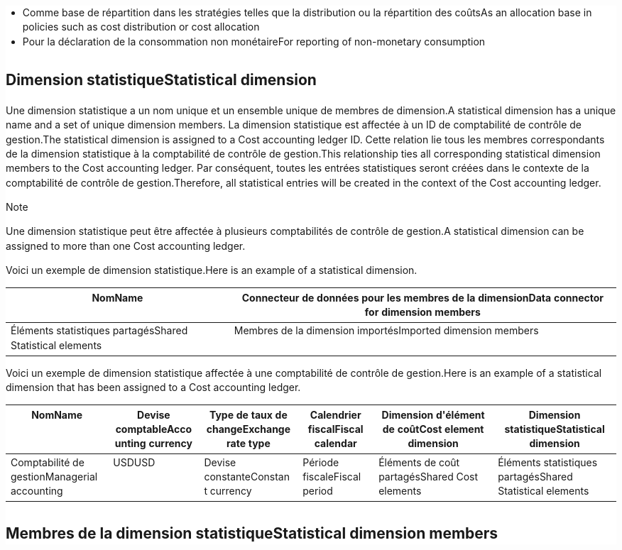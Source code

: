 - <span data-ttu-id="9518d-108">Comme base de répartition dans les stratégies telles que la distribution ou la répartition des coûts</span><span class="sxs-lookup"><span data-stu-id="9518d-108">As an allocation base in policies such as cost distribution or cost allocation</span></span>
- <span data-ttu-id="9518d-109">Pour la déclaration de la consommation non monétaire</span><span class="sxs-lookup"><span data-stu-id="9518d-109">For reporting of non-monetary consumption</span></span>

## <a name="statistical-dimension"></a><span data-ttu-id="9518d-110">Dimension statistique</span><span class="sxs-lookup"><span data-stu-id="9518d-110">Statistical dimension</span></span>

<span data-ttu-id="9518d-111">Une dimension statistique a un nom unique et un ensemble unique de membres de dimension.</span><span class="sxs-lookup"><span data-stu-id="9518d-111">A statistical dimension has a unique name and a set of unique dimension members.</span></span> <span data-ttu-id="9518d-112">La dimension statistique est affectée à un ID de comptabilité de contrôle de gestion.</span><span class="sxs-lookup"><span data-stu-id="9518d-112">The statistical dimension is assigned to a Cost accounting ledger ID.</span></span> <span data-ttu-id="9518d-113">Cette relation lie tous les membres correspondants de la dimension statistique à la comptabilité de contrôle de gestion.</span><span class="sxs-lookup"><span data-stu-id="9518d-113">This relationship ties all corresponding statistical dimension members to the Cost accounting ledger.</span></span> <span data-ttu-id="9518d-114">Par conséquent, toutes les entrées statistiques seront créées dans le contexte de la comptabilité de contrôle de gestion.</span><span class="sxs-lookup"><span data-stu-id="9518d-114">Therefore, all statistical entries will be created in the context of the Cost accounting ledger.</span></span>

> [!NOTE]
> <span data-ttu-id="9518d-115">Une dimension statistique peut être affectée à plusieurs comptabilités de contrôle de gestion.</span><span class="sxs-lookup"><span data-stu-id="9518d-115">A statistical dimension can be assigned to more than one Cost accounting ledger.</span></span>

<span data-ttu-id="9518d-116">Voici un exemple de dimension statistique.</span><span class="sxs-lookup"><span data-stu-id="9518d-116">Here is an example of a statistical dimension.</span></span>

| <span data-ttu-id="9518d-117">Nom</span><span class="sxs-lookup"><span data-stu-id="9518d-117">Name</span></span>                        | <span data-ttu-id="9518d-118">Connecteur de données pour les membres de la dimension</span><span class="sxs-lookup"><span data-stu-id="9518d-118">Data connector for dimension members</span></span> |
|-----------------------------|--------------------------------------|
| <span data-ttu-id="9518d-119">Éléments statistiques partagés</span><span class="sxs-lookup"><span data-stu-id="9518d-119">Shared Statistical elements</span></span> | <span data-ttu-id="9518d-120">Membres de la dimension importés</span><span class="sxs-lookup"><span data-stu-id="9518d-120">Imported dimension members</span></span>           |

<span data-ttu-id="9518d-121">Voici un exemple de dimension statistique affectée à une comptabilité de contrôle de gestion.</span><span class="sxs-lookup"><span data-stu-id="9518d-121">Here is an example of a statistical dimension that has been assigned to a Cost accounting ledger.</span></span>

| <span data-ttu-id="9518d-122">Nom</span><span class="sxs-lookup"><span data-stu-id="9518d-122">Name</span></span>                  | <span data-ttu-id="9518d-123">Devise comptable</span><span class="sxs-lookup"><span data-stu-id="9518d-123">Accounting currency</span></span> | <span data-ttu-id="9518d-124">Type de taux de change</span><span class="sxs-lookup"><span data-stu-id="9518d-124">Exchange rate type</span></span> | <span data-ttu-id="9518d-125">Calendrier fiscal</span><span class="sxs-lookup"><span data-stu-id="9518d-125">Fiscal calendar</span></span> | <span data-ttu-id="9518d-126">Dimension d'élément de coût</span><span class="sxs-lookup"><span data-stu-id="9518d-126">Cost element dimension</span></span> | <span data-ttu-id="9518d-127">Dimension statistique</span><span class="sxs-lookup"><span data-stu-id="9518d-127">Statistical dimension</span></span>       |
|-----------------------|---------------------|--------------------|-----------------|------------------------|-----------------------------|
| <span data-ttu-id="9518d-128">Comptabilité de gestion</span><span class="sxs-lookup"><span data-stu-id="9518d-128">Managerial accounting</span></span> | <span data-ttu-id="9518d-129">USD</span><span class="sxs-lookup"><span data-stu-id="9518d-129">USD</span></span>                 | <span data-ttu-id="9518d-130">Devise constante</span><span class="sxs-lookup"><span data-stu-id="9518d-130">Constant currency</span></span>  | <span data-ttu-id="9518d-131">Période fiscale</span><span class="sxs-lookup"><span data-stu-id="9518d-131">Fiscal period</span></span>   | <span data-ttu-id="9518d-132">Éléments de coût partagés</span><span class="sxs-lookup"><span data-stu-id="9518d-132">Shared Cost elements</span></span>   | <span data-ttu-id="9518d-133">Éléments statistiques partagés</span><span class="sxs-lookup"><span data-stu-id="9518d-133">Shared Statistical elements</span></span> |

## <a name="statistical-dimension-members"></a><span data-ttu-id="9518d-134">Membres de la dimension statistique</span><span class="sxs-lookup"><span data-stu-id="9518d-134">Statistical dimension members</span></span>
